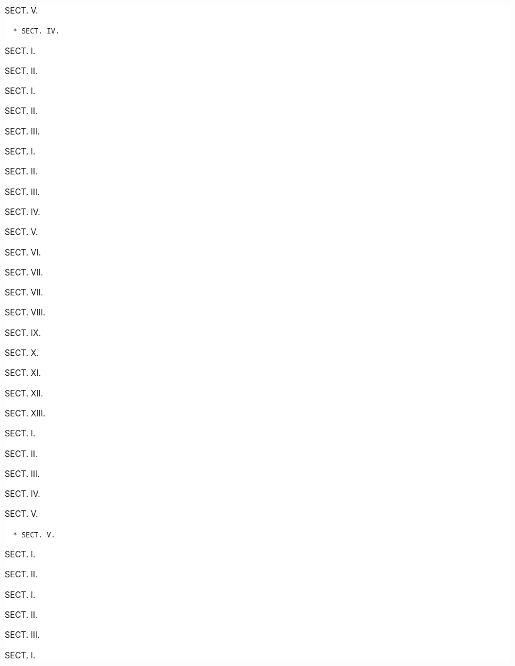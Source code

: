 SECT. V.

      * SECT. IV.

SECT. I.

SECT. II.

SECT. I.

SECT. II.

SECT. III.

SECT. I.

SECT. II.

SECT. III.

SECT. IV.

SECT. V.

SECT. VI.

SECT. VII.

SECT. VII.

SECT. VIII.

SECT. IX.

SECT. X.

SECT. XI.

SECT. XII.

SECT. XIII.

SECT. I.

SECT. II.

SECT. III.

SECT. IV.

SECT. V.

      * SECT. V.

SECT. I.

SECT. II.

SECT. I.

SECT. II.

SECT. III.

SECT. I.
